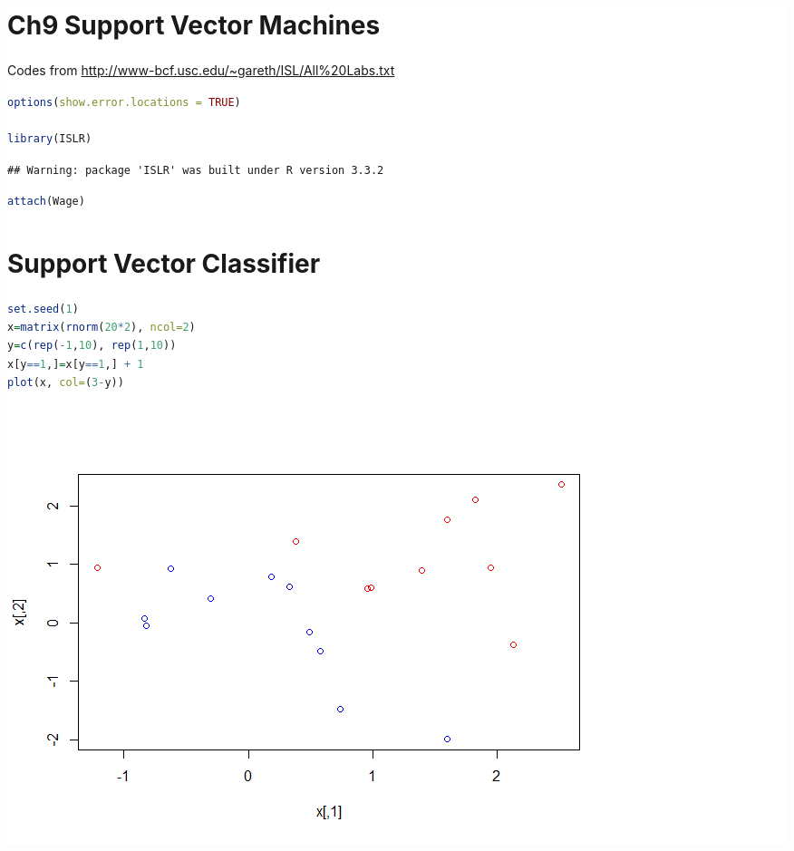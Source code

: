 # Ch9 Support Vector Machines

Codes from http://www-bcf.usc.edu/~gareth/ISL/All%20Labs.txt




```r
options(show.error.locations = TRUE)

library(ISLR)
```

```
## Warning: package 'ISLR' was built under R version 3.3.2
```

```r
attach(Wage)
```

# Support Vector Classifier


```r
set.seed(1)
x=matrix(rnorm(20*2), ncol=2)
y=c(rep(-1,10), rep(1,10))
x[y==1,]=x[y==1,] + 1
plot(x, col=(3-y))
```

![](ch9_files/figure-html/unnamed-chunk-2-1.png)

